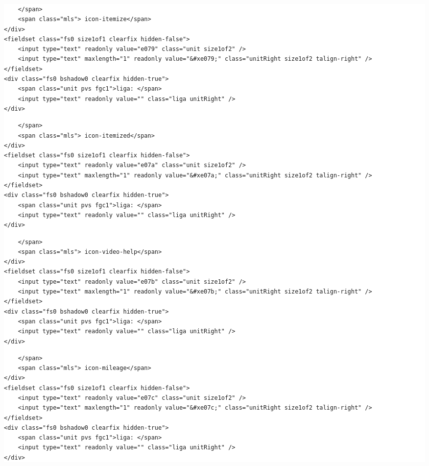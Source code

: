 		</span>
		<span class="mls"> icon-itemize</span>
	</div>
	<fieldset class="fs0 size1of1 clearfix hidden-false">
		<input type="text" readonly value="e079" class="unit size1of2" />
		<input type="text" maxlength="1" readonly value="&#xe079;" class="unitRight size1of2 talign-right" />
	</fieldset>
	<div class="fs0 bshadow0 clearfix hidden-true">
		<span class="unit pvs fgc1">liga: </span>
		<input type="text" readonly value="" class="liga unitRight" />
	</div>
</div>
<div class="glyph fs1">
	<div class="clearfix bshadow0 pbs">
		<span class="icon-itemized">
				
		</span>
		<span class="mls"> icon-itemized</span>
	</div>
	<fieldset class="fs0 size1of1 clearfix hidden-false">
		<input type="text" readonly value="e07a" class="unit size1of2" />
		<input type="text" maxlength="1" readonly value="&#xe07a;" class="unitRight size1of2 talign-right" />
	</fieldset>
	<div class="fs0 bshadow0 clearfix hidden-true">
		<span class="unit pvs fgc1">liga: </span>
		<input type="text" readonly value="" class="liga unitRight" />
	</div>
</div>
<div class="glyph fs1">
	<div class="clearfix bshadow0 pbs">
		<span class="icon-video-help">
				
		</span>
		<span class="mls"> icon-video-help</span>
	</div>
	<fieldset class="fs0 size1of1 clearfix hidden-false">
		<input type="text" readonly value="e07b" class="unit size1of2" />
		<input type="text" maxlength="1" readonly value="&#xe07b;" class="unitRight size1of2 talign-right" />
	</fieldset>
	<div class="fs0 bshadow0 clearfix hidden-true">
		<span class="unit pvs fgc1">liga: </span>
		<input type="text" readonly value="" class="liga unitRight" />
	</div>
</div>
<div class="glyph fs1">
	<div class="clearfix bshadow0 pbs">
		<span class="icon-mileage">
				
		</span>
		<span class="mls"> icon-mileage</span>
	</div>
	<fieldset class="fs0 size1of1 clearfix hidden-false">
		<input type="text" readonly value="e07c" class="unit size1of2" />
		<input type="text" maxlength="1" readonly value="&#xe07c;" class="unitRight size1of2 talign-right" />
	</fieldset>
	<div class="fs0 bshadow0 clearfix hidden-true">
		<span class="unit pvs fgc1">liga: </span>
		<input type="text" readonly value="" class="liga unitRight" />
	</div>
</div>
<div class="glyph fs1">